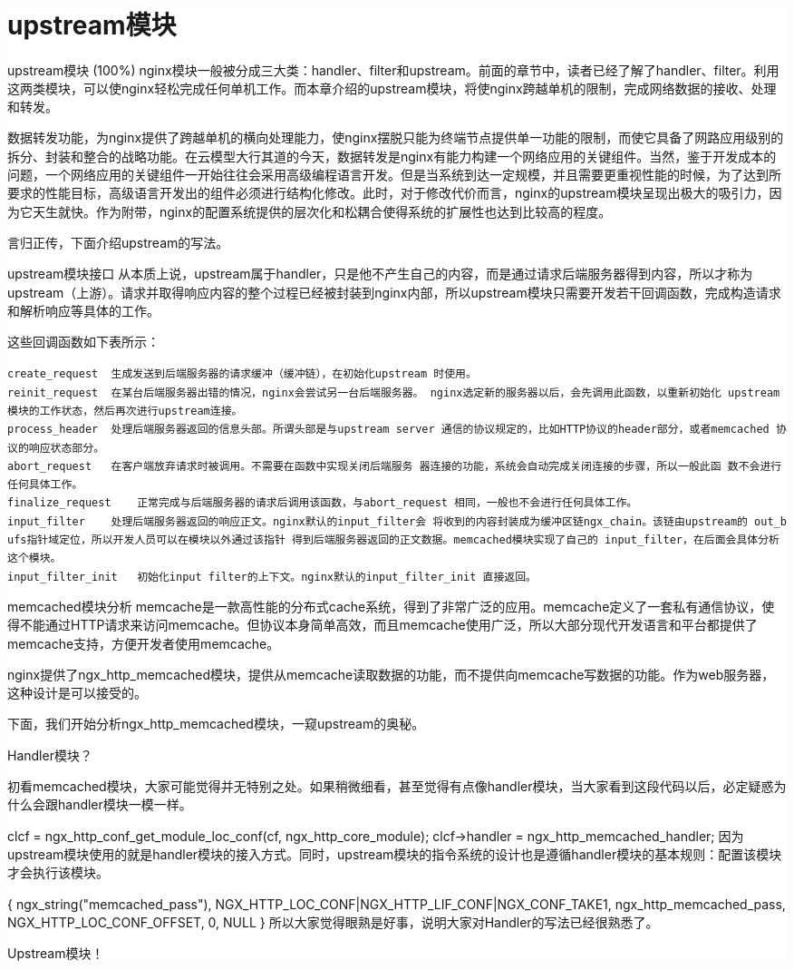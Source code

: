 # upstream模块
upstream模块 (100%)
nginx模块一般被分成三大类：handler、filter和upstream。前面的章节中，读者已经了解了handler、filter。利用这两类模块，可以使nginx轻松完成任何单机工作。而本章介绍的upstream模块，将使nginx跨越单机的限制，完成网络数据的接收、处理和转发。

数据转发功能，为nginx提供了跨越单机的横向处理能力，使nginx摆脱只能为终端节点提供单一功能的限制，而使它具备了网路应用级别的拆分、封装和整合的战略功能。在云模型大行其道的今天，数据转发是nginx有能力构建一个网络应用的关键组件。当然，鉴于开发成本的问题，一个网络应用的关键组件一开始往往会采用高级编程语言开发。但是当系统到达一定规模，并且需要更重视性能的时候，为了达到所要求的性能目标，高级语言开发出的组件必须进行结构化修改。此时，对于修改代价而言，nginx的upstream模块呈现出极大的吸引力，因为它天生就快。作为附带，nginx的配置系统提供的层次化和松耦合使得系统的扩展性也达到比较高的程度。

言归正传，下面介绍upstream的写法。

upstream模块接口
从本质上说，upstream属于handler，只是他不产生自己的内容，而是通过请求后端服务器得到内容，所以才称为upstream（上游）。请求并取得响应内容的整个过程已经被封装到nginx内部，所以upstream模块只需要开发若干回调函数，完成构造请求和解析响应等具体的工作。

这些回调函数如下表所示：
```
create_request	生成发送到后端服务器的请求缓冲（缓冲链），在初始化upstream 时使用。
reinit_request	在某台后端服务器出错的情况，nginx会尝试另一台后端服务器。 nginx选定新的服务器以后，会先调用此函数，以重新初始化 upstream模块的工作状态，然后再次进行upstream连接。
process_header	处理后端服务器返回的信息头部。所谓头部是与upstream server 通信的协议规定的，比如HTTP协议的header部分，或者memcached 协议的响应状态部分。
abort_request	在客户端放弃请求时被调用。不需要在函数中实现关闭后端服务 器连接的功能，系统会自动完成关闭连接的步骤，所以一般此函 数不会进行任何具体工作。
finalize_request	正常完成与后端服务器的请求后调用该函数，与abort_request 相同，一般也不会进行任何具体工作。
input_filter	处理后端服务器返回的响应正文。nginx默认的input_filter会 将收到的内容封装成为缓冲区链ngx_chain。该链由upstream的 out_bufs指针域定位，所以开发人员可以在模块以外通过该指针 得到后端服务器返回的正文数据。memcached模块实现了自己的 input_filter，在后面会具体分析这个模块。
input_filter_init	初始化input filter的上下文。nginx默认的input_filter_init 直接返回。
```
memcached模块分析
memcache是一款高性能的分布式cache系统，得到了非常广泛的应用。memcache定义了一套私有通信协议，使得不能通过HTTP请求来访问memcache。但协议本身简单高效，而且memcache使用广泛，所以大部分现代开发语言和平台都提供了memcache支持，方便开发者使用memcache。

nginx提供了ngx_http_memcached模块，提供从memcache读取数据的功能，而不提供向memcache写数据的功能。作为web服务器，这种设计是可以接受的。

下面，我们开始分析ngx_http_memcached模块，一窥upstream的奥秘。

Handler模块？

初看memcached模块，大家可能觉得并无特别之处。如果稍微细看，甚至觉得有点像handler模块，当大家看到这段代码以后，必定疑惑为什么会跟handler模块一模一样。

clcf = ngx_http_conf_get_module_loc_conf(cf, ngx_http_core_module);
clcf->handler = ngx_http_memcached_handler;
因为upstream模块使用的就是handler模块的接入方式。同时，upstream模块的指令系统的设计也是遵循handler模块的基本规则：配置该模块才会执行该模块。

{ ngx_string("memcached_pass"),
  NGX_HTTP_LOC_CONF|NGX_HTTP_LIF_CONF|NGX_CONF_TAKE1,
  ngx_http_memcached_pass,
  NGX_HTTP_LOC_CONF_OFFSET,
  0,
  NULL }
所以大家觉得眼熟是好事，说明大家对Handler的写法已经很熟悉了。

Upstream模块！

